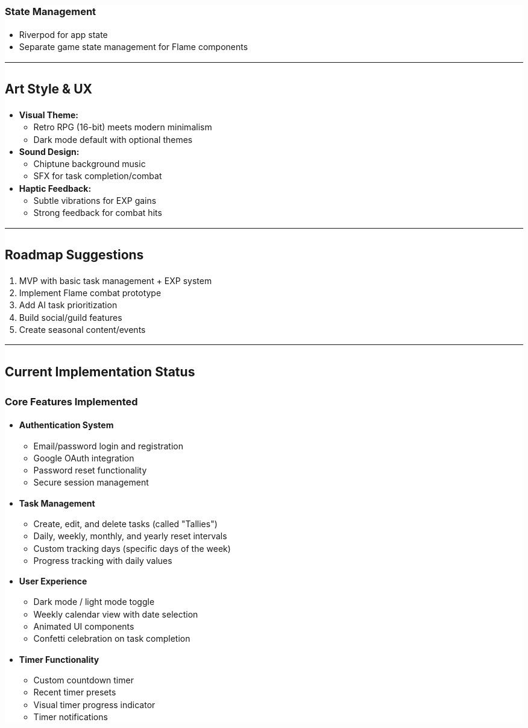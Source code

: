 ### State Management
- Riverpod for app state
- Separate game state management for Flame components

---

## Art Style & UX
- **Visual Theme:** 
  - Retro RPG (16-bit) meets modern minimalism
  - Dark mode default with optional themes
- **Sound Design:** 
  - Chiptune background music
  - SFX for task completion/combat
- **Haptic Feedback:** 
  - Subtle vibrations for EXP gains
  - Strong feedback for combat hits

---

## Roadmap Suggestions
1. MVP with basic task management + EXP system
2. Implement Flame combat prototype
3. Add AI task prioritization
4. Build social/guild features
5. Create seasonal content/events

---

## Current Implementation Status

### Core Features Implemented
- **Authentication System**
  - Email/password login and registration
  - Google OAuth integration
  - Password reset functionality
  - Secure session management

- **Task Management**
  - Create, edit, and delete tasks (called "Tallies")
  - Daily, weekly, monthly, and yearly reset intervals
  - Custom tracking days (specific days of the week)
  - Progress tracking with daily values

- **User Experience**
  - Dark mode / light mode toggle
  - Weekly calendar view with date selection
  - Animated UI components
  - Confetti celebration on task completion

- **Timer Functionality**
  - Custom countdown timer
  - Recent timer presets
  - Visual timer progress indicator
  - Timer notifications
